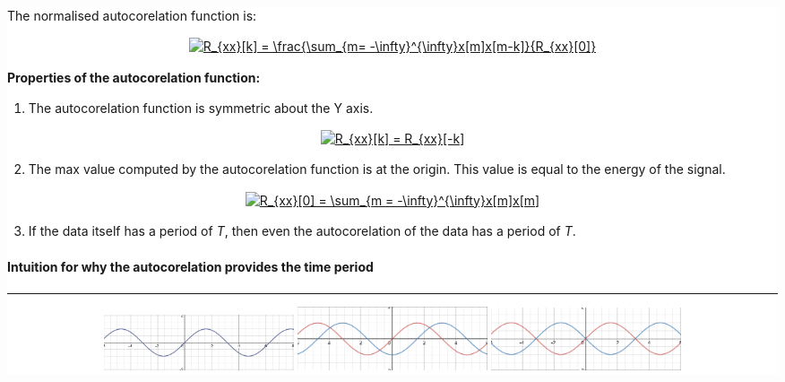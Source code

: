 
The normalised autocorelation function is:  

<p align = "center" ><a href="https://www.codecogs.com/eqnedit.php?latex=R_{xx}[k]&space;=&space;\frac{\sum_{m=&space;-inf}^{inf}x[m]x[m-k]}{R_{xx}[0]}" target="_blank"><img src="https://latex.codecogs.com/gif.latex?R_{xx}[k]&space;=&space;\frac{\sum_{m=&space;-\infty}^{\infty}x[m]x[m-k]}{R_{xx}[0]}" title="R_{xx}[k] = \frac{\sum_{m= -\infty}^{\infty}x[m]x[m-k]}{R_{xx}[0]}" /></a></p>

__Properties of the autocorelation function:__

1. The autocorelation function is symmetric about the Y axis.

<p align = "center" ><a href="https://www.codecogs.com/eqnedit.php?latex=R_{xx}[k]&space;=&space;R_{xx}[-k]" target="_blank"><img src="https://latex.codecogs.com/gif.latex?R_{xx}[k]&space;=&space;R_{xx}[-k]" title="R_{xx}[k] = R_{xx}[-k]" /></a></p>

2. The max value computed by the autocorelation function is at the origin. This value is equal to the energy of the signal.

<p align = "center" ><a href="https://www.codecogs.com/eqnedit.php?latex=R_{xx}[0]&space;=&space;\sum_{m&space;=&space;-\infty}^{\infty}x[m]x[m]" target="_blank"><img src="https://latex.codecogs.com/gif.latex?R_{xx}[0]&space;=&space;\sum_{m&space;=&space;-\infty}^{\infty}x[m]x[m]" title="R_{xx}[0] = \sum_{m = -\infty}^{\infty}x[m]x[m]" /></a></p>

3. If the data itself has a period of _T_, then even the autocorelation of the data has a period of _T_. 


#### Intuition for why the autocorelation provides the time period
---

<p float="left" align = "center">
  <img src="https://github.com/Chanakya-Ekbote/DSP-Lab/blob/master/Lab-03/Images/Sin_1.PNG" width="212"/>
  <img src="https://github.com/Chanakya-Ekbote/DSP-Lab/blob/master/Lab-03/Images/Sin_2.PNG" width="212" /> 
  <img src="https://github.com/Chanakya-Ekbote/DSP-Lab/blob/master/Lab-03/Images/Sin_3.PNG" width="212" />